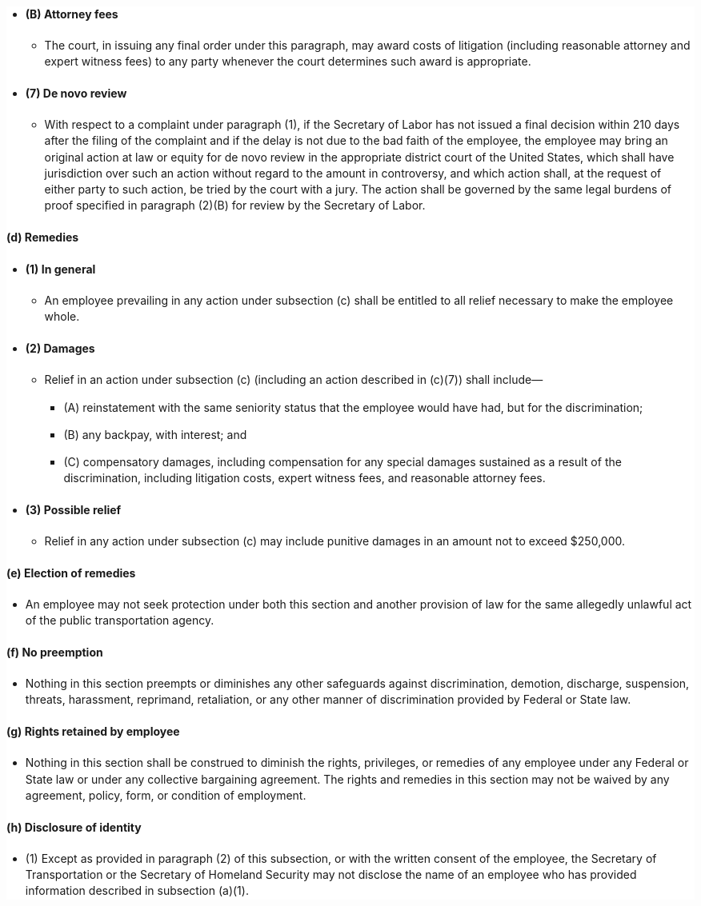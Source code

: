   * #### (B) Attorney fees
    * The court, in issuing any final order under this paragraph, may award costs of litigation (including reasonable attorney and expert witness fees) to any party whenever the court determines such award is appropriate.

* #### (7) De novo review
  * With respect to a complaint under paragraph (1), if the Secretary of Labor has not issued a final decision within 210 days after the filing of the complaint and if the delay is not due to the bad faith of the employee, the employee may bring an original action at law or equity for de novo review in the appropriate district court of the United States, which shall have jurisdiction over such an action without regard to the amount in controversy, and which action shall, at the request of either party to such action, be tried by the court with a jury. The action shall be governed by the same legal burdens of proof specified in paragraph (2)(B) for review by the Secretary of Labor.

#### (d) Remedies
* #### (1) In general
  * An employee prevailing in any action under subsection (c) shall be entitled to all relief necessary to make the employee whole.

* #### (2) Damages
  * Relief in an action under subsection (c) (including an action described in (c)(7)) shall include—

    * (A) reinstatement with the same seniority status that the employee would have had, but for the discrimination;

    * (B) any backpay, with interest; and

    * (C) compensatory damages, including compensation for any special damages sustained as a result of the discrimination, including litigation costs, expert witness fees, and reasonable attorney fees.

* #### (3) Possible relief
  * Relief in any action under subsection (c) may include punitive damages in an amount not to exceed $250,000.

#### (e) Election of remedies
* An employee may not seek protection under both this section and another provision of law for the same allegedly unlawful act of the public transportation agency.

#### (f) No preemption
* Nothing in this section preempts or diminishes any other safeguards against discrimination, demotion, discharge, suspension, threats, harassment, reprimand, retaliation, or any other manner of discrimination provided by Federal or State law.

#### (g) Rights retained by employee
* Nothing in this section shall be construed to diminish the rights, privileges, or remedies of any employee under any Federal or State law or under any collective bargaining agreement. The rights and remedies in this section may not be waived by any agreement, policy, form, or condition of employment.

#### (h) Disclosure of identity
* (1) Except as provided in paragraph (2) of this subsection, or with the written consent of the employee, the Secretary of Transportation or the Secretary of Homeland Security may not disclose the name of an employee who has provided information described in subsection (a)(1).
